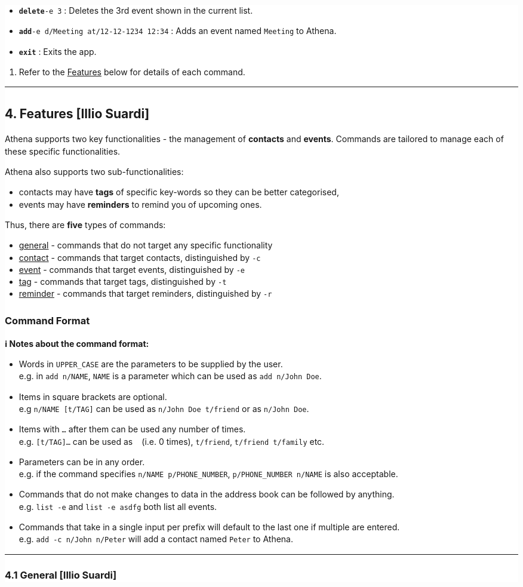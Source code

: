    * **`delete`**`-e 3` : Deletes the 3rd event shown in the current list.

   * **`add`**`-e d/Meeting at/12-12-1234 12:34` : Adds an event named `Meeting` to Athena.

   * **`exit`** : Exits the app.

1. Refer to the [Features](#features) below for details of each command.

--------------------------------------------------------------------------------------------------------------------

## 4. Features [Illio Suardi]

Athena supports two key functionalities - the management of **contacts** and **events**. Commands are tailored to manage 
each of these specific functionalities.

Athena also supports two sub-functionalities:
* contacts may have **tags** of specific key-words so they can be better categorised,
* events may have **reminders** to remind you of upcoming ones.

Thus, there are **five** types of commands:

* [general](#41-general) - commands that do not target any specific functionality
* [contact](#42-contacts) - commands that target contacts, distinguished by `-c`
* [event](#43-events) - commands that target events, distinguished by `-e`
* [tag](#44-tags) - commands that target tags, distinguished by `-t`
* [reminder](#45-reminders-wu-bangyi) - commands that target reminders, distinguished by `-r`

<div markdown="block" class="alert alert-info">

### Command Format
**:information_source: Notes about the command format:**<br>

* Words in `UPPER_CASE` are the parameters to be supplied by the user.<br>
  e.g. in `add n/NAME`, `NAME` is a parameter which can be used as `add n/John Doe`.

* Items in square brackets are optional.<br>
  e.g `n/NAME [t/TAG]` can be used as `n/John Doe t/friend` or as `n/John Doe`.

* Items with `…`​ after them can be used any number of times.<br>
  e.g. `[t/TAG]…​` can be used as ` ` (i.e. 0 times), `t/friend`, `t/friend t/family` etc.

* Parameters can be in any order.<br>
  e.g. if the command specifies `n/NAME p/PHONE_NUMBER`, `p/PHONE_NUMBER n/NAME` is also acceptable.
  
* Commands that do not make changes to data in the address book can be followed by anything.<br>
  e.g. `list -e` and `list -e asdfg` both list all events.
  
* Commands that take in a single input per prefix will default to the last one if multiple are entered.<br>
  e.g. `add -c n/John n/Peter` will add a contact named `Peter` to Athena.


</div>

---

### 4.1 General [Illio Suardi]
